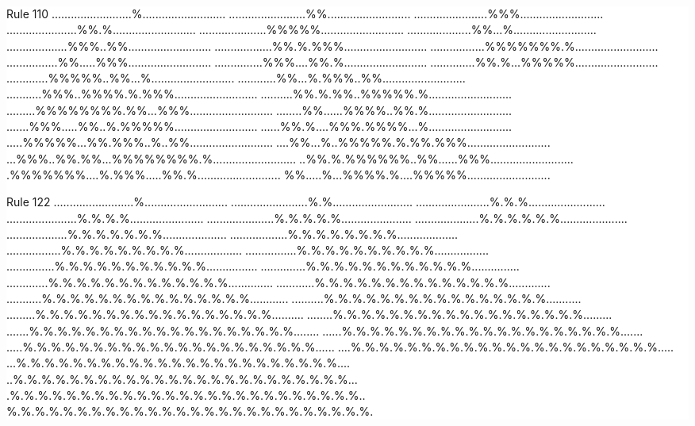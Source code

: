 

Rule 110
.........................%..........................
........................%%..........................
.......................%%%..........................
......................%%.%..........................
.....................%%%%%..........................
....................%%...%..........................
...................%%%..%%..........................
..................%%.%.%%%..........................
.................%%%%%%%.%..........................
................%%.....%%%..........................
...............%%%....%%.%..........................
..............%%.%...%%%%%..........................
.............%%%%%..%%...%..........................
............%%...%.%%%..%%..........................
...........%%%..%%%%.%.%%%..........................
..........%%.%.%%..%%%%%.%..........................
.........%%%%%%%%.%%...%%%..........................
........%%......%%%%..%%.%..........................
.......%%%.....%%..%.%%%%%..........................
......%%.%....%%%.%%%%...%..........................
.....%%%%%...%%.%%%..%..%%..........................
....%%...%..%%%%%.%.%%.%%%..........................
...%%%..%%.%%...%%%%%%%%.%..........................
..%%.%.%%%%%%..%%......%%%..........................
.%%%%%%%....%.%%%.....%%.%..........................
%%.....%...%%%%.%....%%%%%..........................



Rule 122
.........................%..........................
........................%.%.........................
.......................%.%.%........................
......................%.%.%.%.......................
.....................%.%.%.%.%......................
....................%.%.%.%.%.%.....................
...................%.%.%.%.%.%.%....................
..................%.%.%.%.%.%.%.%...................
.................%.%.%.%.%.%.%.%.%..................
................%.%.%.%.%.%.%.%.%.%.................
...............%.%.%.%.%.%.%.%.%.%.%................
..............%.%.%.%.%.%.%.%.%.%.%.%...............
.............%.%.%.%.%.%.%.%.%.%.%.%.%..............
............%.%.%.%.%.%.%.%.%.%.%.%.%.%.............
...........%.%.%.%.%.%.%.%.%.%.%.%.%.%.%............
..........%.%.%.%.%.%.%.%.%.%.%.%.%.%.%.%...........
.........%.%.%.%.%.%.%.%.%.%.%.%.%.%.%.%.%..........
........%.%.%.%.%.%.%.%.%.%.%.%.%.%.%.%.%.%.........
.......%.%.%.%.%.%.%.%.%.%.%.%.%.%.%.%.%.%.%........
......%.%.%.%.%.%.%.%.%.%.%.%.%.%.%.%.%.%.%.%.......
.....%.%.%.%.%.%.%.%.%.%.%.%.%.%.%.%.%.%.%.%.%......
....%.%.%.%.%.%.%.%.%.%.%.%.%.%.%.%.%.%.%.%.%.%.....
...%.%.%.%.%.%.%.%.%.%.%.%.%.%.%.%.%.%.%.%.%.%.%....
..%.%.%.%.%.%.%.%.%.%.%.%.%.%.%.%.%.%.%.%.%.%.%.%...
.%.%.%.%.%.%.%.%.%.%.%.%.%.%.%.%.%.%.%.%.%.%.%.%.%..
%.%.%.%.%.%.%.%.%.%.%.%.%.%.%.%.%.%.%.%.%.%.%.%.%.%.
